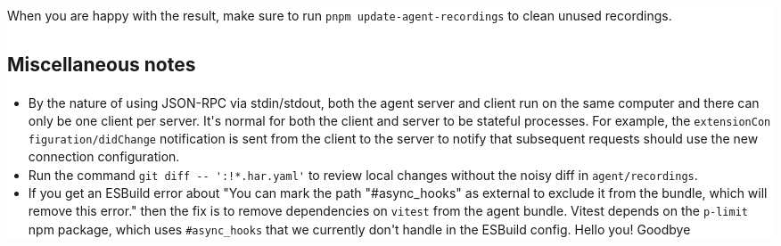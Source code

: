 When you are happy with the result, make sure to run `pnpm
update-agent-recordings` to clean unused recordings.

## Miscellaneous notes

- By the nature of using JSON-RPC via stdin/stdout, both the agent server and
  client run on the same computer and there can only be one client per server.
  It's normal for both the client and server to be stateful processes. For
  example, the `extensionConfiguration/didChange` notification is sent from the
  client to the server to notify that subsequent requests should use the new
  connection configuration.
- Run the command `git diff -- ':!*.har.yaml'` to review local changes without the noisy
  diff in `agent/recordings`.
- If you get an ESBuild error about "You can mark the path "#async_hooks" as
  external to exclude it from the bundle, which will remove this error." then the
  fix is to remove dependencies on `vitest` from the agent bundle. Vitest depends
  on the `p-limit` npm package, which uses `#async_hooks` that we currently don't
  handle in the ESBuild config.
Hello you!
Goodbye
